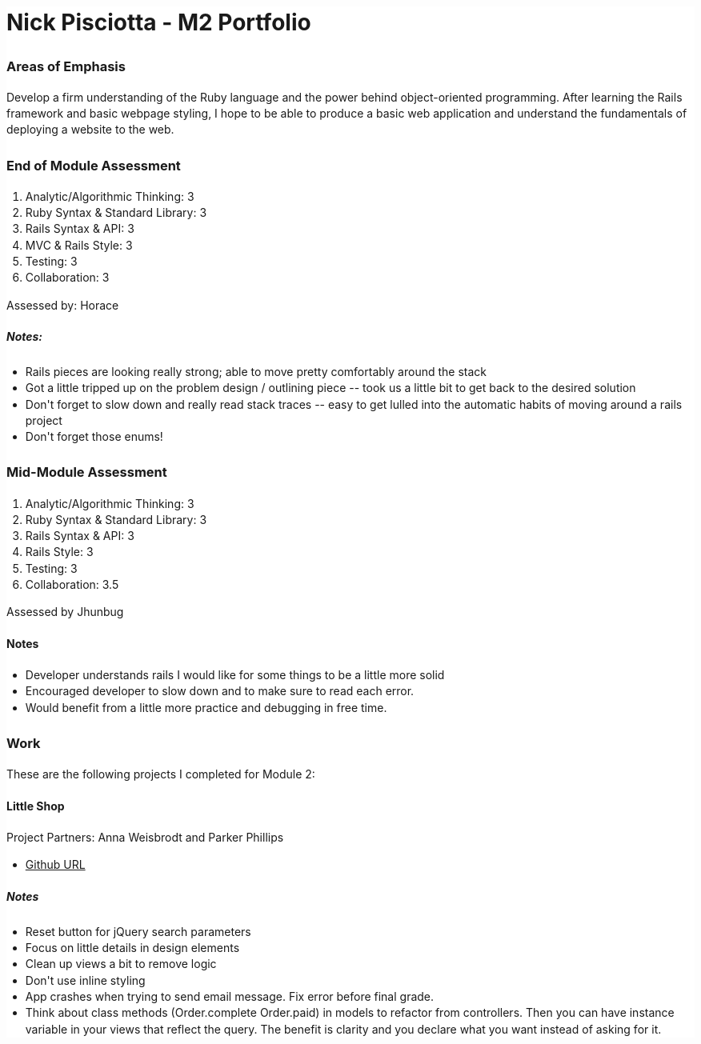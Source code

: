# Nick Pisciotta - M2 Portfolio


### Areas of Emphasis
Develop a firm understanding of the Ruby language and the power behind object-oriented programming.  After learning the Rails framework and basic webpage styling, I hope to be able to produce a basic web application and understand the fundamentals of deploying a website to the web.

### End of Module Assessment
1. Analytic/Algorithmic Thinking: 3
2. Ruby Syntax & Standard Library: 3
3. Rails Syntax & API: 3
4. MVC & Rails Style: 3
5. Testing: 3
6. Collaboration: 3

Assessed by: Horace

##### Notes:
* Rails pieces are looking really strong; able to move pretty comfortably around the stack
* Got a little tripped up on the problem design / outlining piece -- took us a little bit
to get back to the desired solution
* Don't forget to slow down and really read stack traces -- easy to get lulled into the automatic
habits of moving around a rails project
* Don't forget those enums!

### Mid-Module Assessment
1. Analytic/Algorithmic Thinking: 3
2. Ruby Syntax & Standard Library: 3
3. Rails Syntax & API: 3
4. Rails Style: 3
5. Testing: 3
6. Collaboration: 3.5

Assessed by Jhunbug

#### Notes
* Developer understands rails I would like for some things to be a little more solid
* Encouraged developer to slow down and to make sure to read each error.
* Would benefit from a little more practice and debugging in free time.


### Work
  These are the following projects I completed for Module 2:

#### Little Shop

Project Partners: Anna Weisbrodt and Parker Phillips

* [Github URL](https://github.com/ExCaelum/desk-nomad)

##### Notes
* Reset button for jQuery search parameters
* Focus on little details in design elements
* Clean up views a bit to remove logic
* Don't use inline styling
* App crashes when trying to send email message. Fix error before final grade.
* Think about class methods (Order.complete  Order.paid) in models to refactor from controllers. Then you can have instance variable in your views that reflect the query. The benefit is clarity and you declare what you want instead of asking for it.
